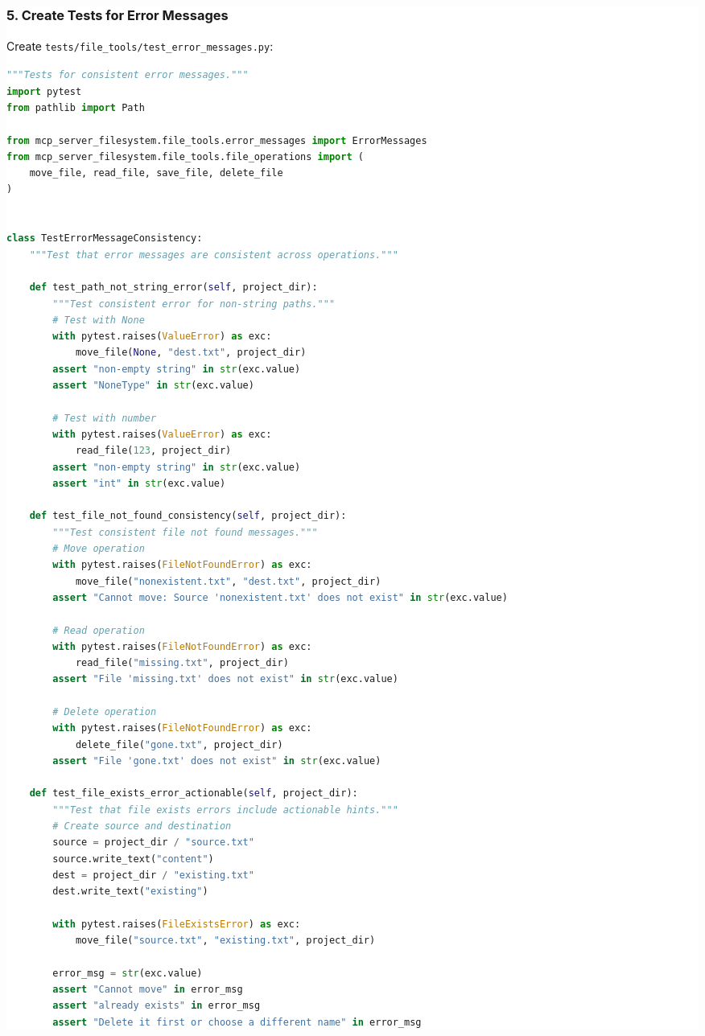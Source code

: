 ### 5. Create Tests for Error Messages
Create `tests/file_tools/test_error_messages.py`:

```python
"""Tests for consistent error messages."""
import pytest
from pathlib import Path

from mcp_server_filesystem.file_tools.error_messages import ErrorMessages
from mcp_server_filesystem.file_tools.file_operations import (
    move_file, read_file, save_file, delete_file
)


class TestErrorMessageConsistency:
    """Test that error messages are consistent across operations."""
    
    def test_path_not_string_error(self, project_dir):
        """Test consistent error for non-string paths."""
        # Test with None
        with pytest.raises(ValueError) as exc:
            move_file(None, "dest.txt", project_dir)
        assert "non-empty string" in str(exc.value)
        assert "NoneType" in str(exc.value)
        
        # Test with number
        with pytest.raises(ValueError) as exc:
            read_file(123, project_dir)
        assert "non-empty string" in str(exc.value)
        assert "int" in str(exc.value)
    
    def test_file_not_found_consistency(self, project_dir):
        """Test consistent file not found messages."""
        # Move operation
        with pytest.raises(FileNotFoundError) as exc:
            move_file("nonexistent.txt", "dest.txt", project_dir)
        assert "Cannot move: Source 'nonexistent.txt' does not exist" in str(exc.value)
        
        # Read operation
        with pytest.raises(FileNotFoundError) as exc:
            read_file("missing.txt", project_dir)
        assert "File 'missing.txt' does not exist" in str(exc.value)
        
        # Delete operation
        with pytest.raises(FileNotFoundError) as exc:
            delete_file("gone.txt", project_dir)
        assert "File 'gone.txt' does not exist" in str(exc.value)
    
    def test_file_exists_error_actionable(self, project_dir):
        """Test that file exists errors include actionable hints."""
        # Create source and destination
        source = project_dir / "source.txt"
        source.write_text("content")
        dest = project_dir / "existing.txt"
        dest.write_text("existing")
        
        with pytest.raises(FileExistsError) as exc:
            move_file("source.txt", "existing.txt", project_dir)
        
        error_msg = str(exc.value)
        assert "Cannot move" in error_msg
        assert "already exists" in error_msg
        assert "Delete it first or choose a different name" in error_msg
```